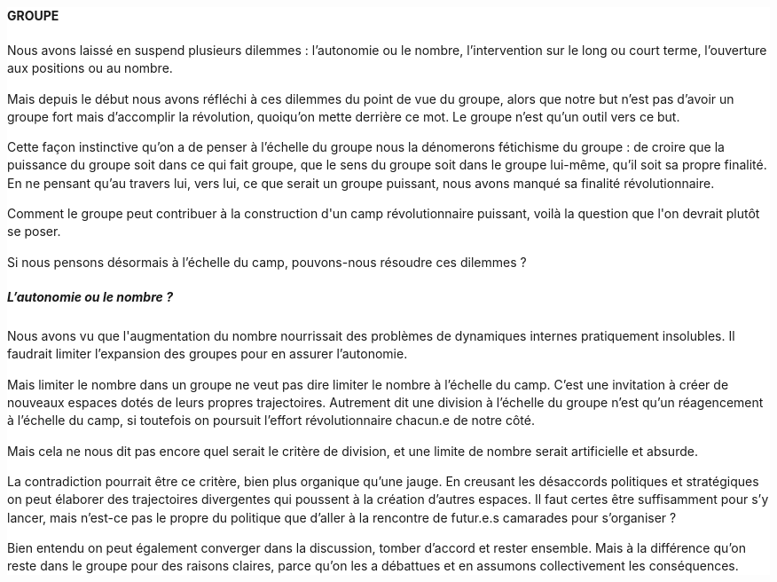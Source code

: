 





#### GROUPE



Nous avons laissé en suspend plusieurs dilemmes : l’autonomie ou le nombre, l’intervention sur le long ou court terme, l’ouverture aux positions ou au nombre.



Mais depuis le début nous avons réfléchi à ces dilemmes du point de vue du groupe, alors que notre but n’est pas d’avoir un groupe fort mais d’accomplir la révolution, quoiqu’on mette derrière ce mot. Le groupe n’est qu’un outil vers ce but.



Cette façon instinctive qu’on a de penser à l’échelle du groupe nous la dénomerons fétichisme du groupe : de croire que la puissance du groupe soit dans ce qui fait groupe, que le sens du groupe soit dans le groupe lui-même, qu’il soit sa propre finalité. En ne pensant qu’au travers lui, vers lui, ce que serait un groupe puissant, nous avons manqué sa finalité révolutionnaire.



Comment le groupe peut contribuer à la construction d'un camp révolutionnaire puissant, voilà la question que l'on devrait plutôt se poser.



Si nous pensons désormais à l’échelle du camp, pouvons-nous résoudre ces dilemmes ?





##### L’autonomie ou le nombre ?



Nous avons vu que l'augmentation du nombre nourrissait des problèmes de dynamiques internes pratiquement insolubles. Il faudrait limiter l’expansion des groupes pour en assurer l’autonomie.



Mais limiter le nombre dans un groupe ne veut pas dire limiter le nombre à l’échelle du camp. C’est une invitation à créer de nouveaux espaces dotés de leurs propres trajectoires. Autrement dit une division à l’échelle du groupe n’est qu’un réagencement à l’échelle du camp, si toutefois on poursuit l’effort révolutionnaire chacun.e de notre côté.



Mais cela ne nous dit pas encore quel serait le critère de division, et une limite de nombre serait artificielle et absurde.



La contradiction pourrait être ce critère, bien plus organique qu’une jauge. En creusant les désaccords politiques et stratégiques on peut élaborer des trajectoires divergentes qui poussent à la création d’autres espaces. Il faut certes être suffisamment pour s’y lancer, mais n’est-ce pas le propre du politique que d’aller à la rencontre de futur.e.s camarades pour s’organiser ?



Bien entendu on peut également converger dans la discussion, tomber d’accord et rester ensemble. Mais à la différence qu’on reste dans le groupe pour des raisons claires, parce qu’on les a débattues et en assumons collectivement les conséquences.
